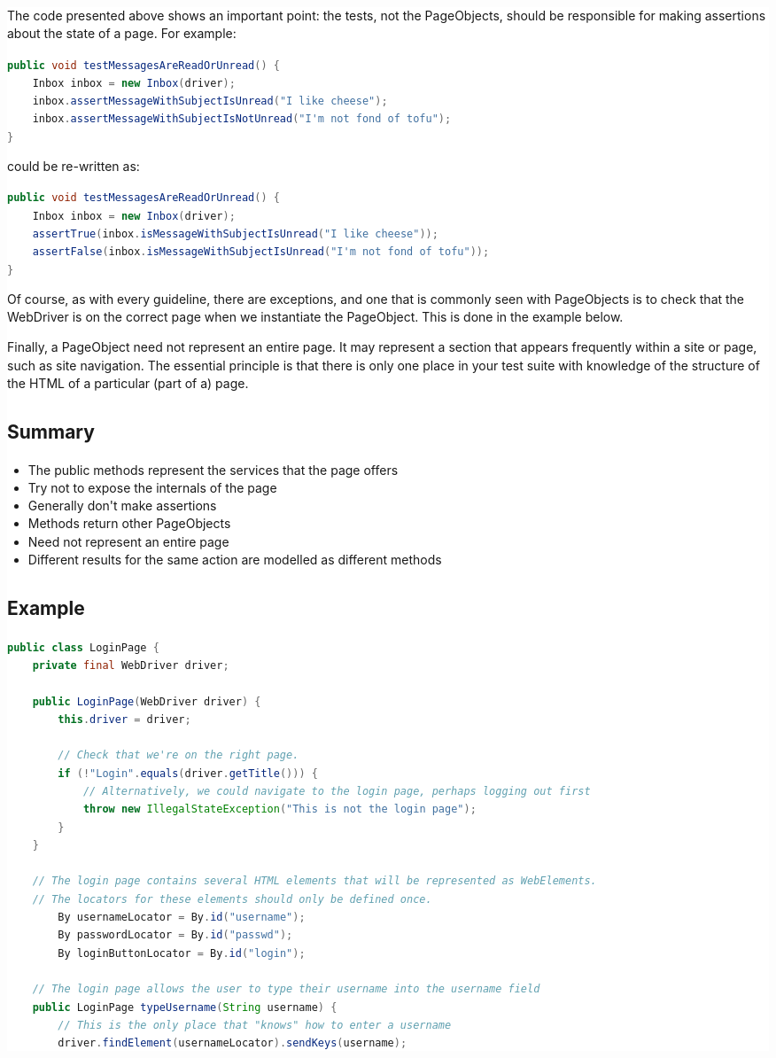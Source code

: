 The code presented above shows an important point: the tests, not the PageObjects, should be responsible for making assertions about the state of a page. For example:

```java
public void testMessagesAreReadOrUnread() {
    Inbox inbox = new Inbox(driver);
    inbox.assertMessageWithSubjectIsUnread("I like cheese");
    inbox.assertMessageWithSubjectIsNotUnread("I'm not fond of tofu");
}
```

could be re-written as:

```java
public void testMessagesAreReadOrUnread() {
    Inbox inbox = new Inbox(driver);
    assertTrue(inbox.isMessageWithSubjectIsUnread("I like cheese"));
    assertFalse(inbox.isMessageWithSubjectIsUnread("I'm not fond of tofu"));
}
```

Of course, as with every guideline, there are exceptions, and one that is commonly seen with PageObjects is to check that the WebDriver is on the correct page when we instantiate the PageObject. This is done in the example below.

Finally, a PageObject need not represent an entire page. It may represent a section that appears frequently within a site or page, such as site navigation. The essential principle is that there is only one place in your test suite with knowledge of the structure of the HTML of a particular (part of a) page.

## Summary

* The public methods represent the services that the page offers
* Try not to expose the internals of the page
* Generally don't make assertions
* Methods return other PageObjects
* Need not represent an entire page
* Different results for the same action are modelled as different methods

## Example

```java
public class LoginPage {
    private final WebDriver driver;

    public LoginPage(WebDriver driver) {
        this.driver = driver;

        // Check that we're on the right page.
        if (!"Login".equals(driver.getTitle())) {
            // Alternatively, we could navigate to the login page, perhaps logging out first
            throw new IllegalStateException("This is not the login page");
        }
    }

    // The login page contains several HTML elements that will be represented as WebElements.
    // The locators for these elements should only be defined once.
        By usernameLocator = By.id("username");
        By passwordLocator = By.id("passwd");
        By loginButtonLocator = By.id("login");

    // The login page allows the user to type their username into the username field
    public LoginPage typeUsername(String username) {
        // This is the only place that "knows" how to enter a username
        driver.findElement(usernameLocator).sendKeys(username);

```